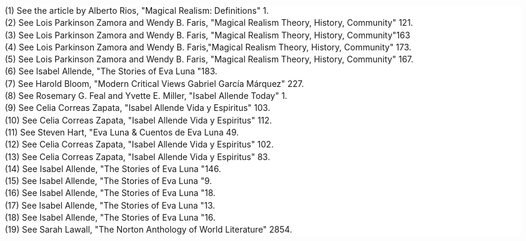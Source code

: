    <dl>
    <dt>
     (1) See the article by Alberto Rios, "Magical Realism: Definitions" 1.
     <dt>
      (2) See Lois Parkinson Zamora and Wendy B. Faris, "Magical Realism Theory, History, Community" 121.
      <dt>
       (3) See Lois Parkinson Zamora and Wendy B. Faris, "Magical Realism Theory, History, Community"163
       <dt>
        (4) See Lois Parkinson Zamora and Wendy B. Faris,"Magical Realism Theory, History, Community" 173.
        <dt>
         (5) See Lois Parkinson Zamora and Wendy B. Faris, "Magical Realism Theory, History, Community" 167.
         <dt>
          (6) See Isabel Allende, "The Stories of Eva Luna "183.
          <dt>
           (7) See Harold Bloom, "Modern Critical Views Gabriel García Márquez" 227.
           <dt>
            (8) See Rosemary G. Feal and Yvette E. Miller, "Isabel Allende Today" 1.
            <dt>
             (9) See Celia Correas Zapata, "Isabel Allende Vida y Espiritus" 103.
             <dt>
              (10) See Celia Correas Zapata, "Isabel Allende Vida y Espiritus" 112.
              <dt>
               (11) See Steven Hart, "Eva Luna &amp; Cuentos de Eva Luna 49.
               <dt>
                (12) See Celia Correas Zapata, "Isabel Allende Vida y Espiritus" 102.
                <dt>
                 (13) See Celia Correas Zapata, "Isabel Allende Vida y Espiritus" 83.
                 <dt>
                  (14) See Isabel Allende, "The Stories of Eva Luna "146.
                  <dt>
                   (15) See Isabel Allende, "The Stories of Eva Luna "9.
                   <dt>
                    (16) See Isabel Allende, "The Stories of Eva Luna "18.
                    <dt>
                     (17) See Isabel Allende, "The Stories of Eva Luna "13.
                     <dt>
                      (18) See Isabel Allende, "The Stories of Eva Luna "16.
                      <dt>
                       (19) See Sarah Lawall, "The Norton Anthology of World Literature" 2854.
                      </dt>
                     </dt>
                    </dt>
                   </dt>
                  </dt>
                 </dt>
                </dt>
               </dt>
              </dt>
             </dt>
            </dt>
           </dt>
          </dt>
         </dt>
        </dt>
       </dt>
      </dt>
     </dt>
    </dt>
   </dl>
  </font>
 </p>
